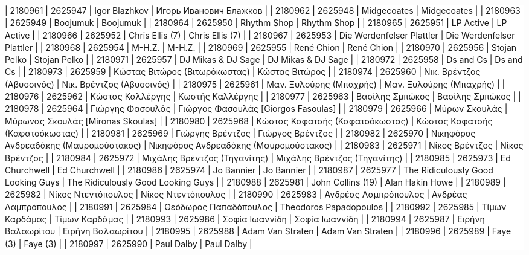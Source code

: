 | 2180961 | 2625947 | Igor Blazhkov | Игорь Иванович Блажков |
| 2180962 | 2625948 | Midgecoates | Midgecoates |
| 2180963 | 2625949 | Boojumuk | Boojumuk |
| 2180964 | 2625950 | Rhythm Shop | Rhythm Shop |
| 2180965 | 2625951 | LP Active | LP Active |
| 2180966 | 2625952 | Chris Ellis (7) | Chris Ellis (7) |
| 2180967 | 2625953 | Die Werdenfelser Plattler | Die Werdenfelser Plattler |
| 2180968 | 2625954 | M-H.Z. | M-H.Z. |
| 2180969 | 2625955 | René Chion | René Chion |
| 2180970 | 2625956 | Stojan Pelko | Stojan Pelko |
| 2180971 | 2625957 | DJ Mikas & DJ Sage | DJ Mikas & DJ Sage |
| 2180972 | 2625958 | Ds and Cs | Ds and Cs |
| 2180973 | 2625959 | Κώστας Βιτώρος (Βιτωρόκωστας) | Κώστας Βιτώρος |
| 2180974 | 2625960 | Νικ. Βρέντζος (Αβυσσινός) | Νικ. Βρέντζος (Αβυσσινός) |
| 2180975 | 2625961 | Μαν. Ξυλούρης (Μπαχρής) | Μαν. Ξυλούρης (Μπαχρής) |
| 2180976 | 2625962 | Κώστας Καλλέργης | Κωστής Καλλέργης |
| 2180977 | 2625963 | Βασίλης Σμπώκος | Βασίλης Σμπώκος |
| 2180978 | 2625964 | Γιώργης Φασουλάς | Γιώργος Φασουλάς [Giorgos Fasoulas] |
| 2180979 | 2625966 | Μύρων Σκουλάς | Μύρωνας Σκουλάς [Mironas Skoulas] |
| 2180980 | 2625968 | Κώστας Καφατσής (Καφατσόκωστας) | Κώστας Καφατσής (Καφατσόκωστας) |
| 2180981 | 2625969 | Γιώργης Βρέντζος | Γιώργος Βρέντζος |
| 2180982 | 2625970 | Νικηφόρος Ανδρεαδάκης (Μαυρομούστακος) | Νικηφόρος Ανδρεαδάκης (Μαυρομούστακος) |
| 2180983 | 2625971 | Νίκος Βρέντζος | Νίκος Βρέντζος |
| 2180984 | 2625972 | Μιχάλης Βρέντζος (Τηγανίτης) | Μιχάλης Βρέντζος (Τηγανίτης) |
| 2180985 | 2625973 | Ed Churchwell | Ed Churchwell |
| 2180986 | 2625974 | Jo Bannier | Jo Bannier |
| 2180987 | 2625977 | The Ridiculously Good Looking Guys | The Ridiculously Good Looking Guys |
| 2180988 | 2625981 | John Collins (19) | Alan Hakin Howe |
| 2180989 | 2625982 | Νίκος Ντεντόπουλος | Νίκος Ντεντόπουλος |
| 2180990 | 2625983 | Ανδρέας Λαμπρόπουλος | Ανδρέας Λαμπρόπουλος |
| 2180991 | 2625984 | Θεόδωρος Παπαδόπουλος | Theodoros Papadopoulos |
| 2180992 | 2625985 | Τίμων Καρδάμας | Τίμων Καρδάμας |
| 2180993 | 2625986 | Σοφία Ιωαννίδη | Σοφία Ιωαννίδη |
| 2180994 | 2625987 | Ειρήνη Βαλαωρίτου | Ειρήνη Βαλαωρίτου |
| 2180995 | 2625988 | Adam Van Straten | Adam Van Straten |
| 2180996 | 2625989 | Faye (3) | Faye (3) |
| 2180997 | 2625990 | Paul Dalby | Paul Dalby |